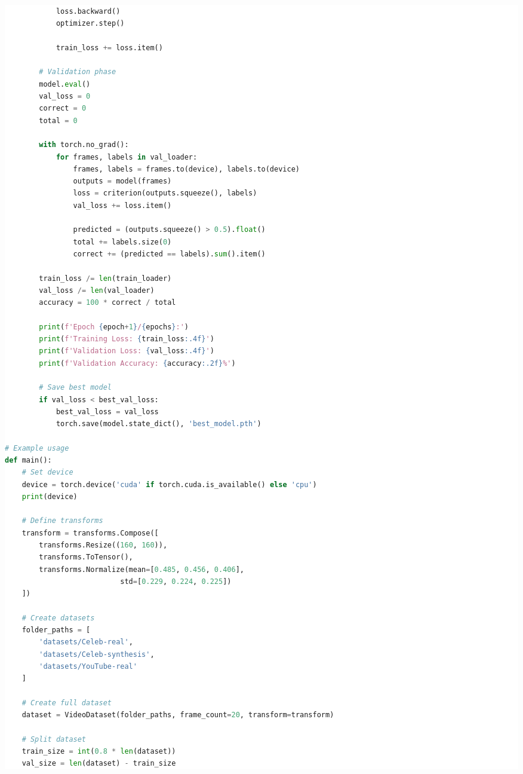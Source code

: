 ```python
            loss.backward()
            optimizer.step()
           
            train_loss += loss.item()
           
        # Validation phase
        model.eval()
        val_loss = 0
        correct = 0
        total = 0
       
        with torch.no_grad():
            for frames, labels in val_loader:
                frames, labels = frames.to(device), labels.to(device)
                outputs = model(frames)
                loss = criterion(outputs.squeeze(), labels)
                val_loss += loss.item()
               
                predicted = (outputs.squeeze() > 0.5).float()
                total += labels.size(0)
                correct += (predicted == labels).sum().item()
       
        train_loss /= len(train_loader)
        val_loss /= len(val_loader)
        accuracy = 100 * correct / total
       
        print(f'Epoch {epoch+1}/{epochs}:')
        print(f'Training Loss: {train_loss:.4f}')
        print(f'Validation Loss: {val_loss:.4f}')
        print(f'Validation Accuracy: {accuracy:.2f}%')
       
        # Save best model
        if val_loss < best_val_loss:
            best_val_loss = val_loss
            torch.save(model.state_dict(), 'best_model.pth')

# Example usage
def main():
    # Set device
    device = torch.device('cuda' if torch.cuda.is_available() else 'cpu')
    print(device)
   
    # Define transforms
    transform = transforms.Compose([
        transforms.Resize((160, 160)),
        transforms.ToTensor(),
        transforms.Normalize(mean=[0.485, 0.456, 0.406],
                           std=[0.229, 0.224, 0.225])
    ])
   
    # Create datasets
    folder_paths = [
        'datasets/Celeb-real',
        'datasets/Celeb-synthesis',
        'datasets/YouTube-real'
    ]
   
    # Create full dataset
    dataset = VideoDataset(folder_paths, frame_count=20, transform=transform)
   
    # Split dataset
    train_size = int(0.8 * len(dataset))
    val_size = len(dataset) - train_size
```